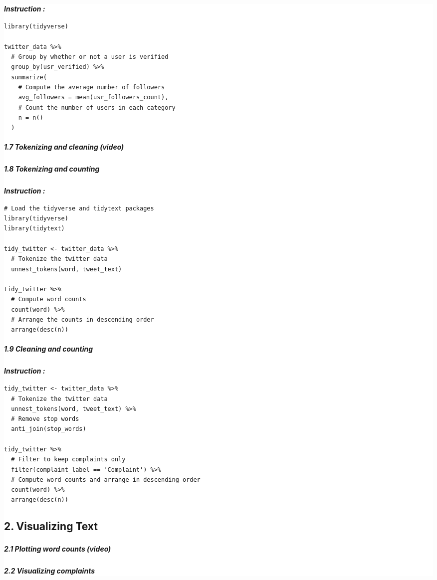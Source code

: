 ***Instruction :***

```{r}
library(tidyverse)

twitter_data %>% 
  # Group by whether or not a user is verified
  group_by(usr_verified) %>% 
  summarize(
    # Compute the average number of followers
    avg_followers = mean(usr_followers_count),
    # Count the number of users in each category
    n = n()
  )
```
##### 1.7 Tokenizing and cleaning (video)
##### 1.8 Tokenizing and counting 

***Instruction :***
```{r}
# Load the tidyverse and tidytext packages
library(tidyverse)
library(tidytext)

tidy_twitter <- twitter_data %>% 
  # Tokenize the twitter data
  unnest_tokens(word, tweet_text) 

tidy_twitter %>% 
  # Compute word counts
  count(word) %>% 
  # Arrange the counts in descending order
  arrange(desc(n))
```
##### 1.9 Cleaning and counting

***Instruction :***

```{r}
tidy_twitter <- twitter_data %>% 
  # Tokenize the twitter data
  unnest_tokens(word, tweet_text) %>% 
  # Remove stop words
  anti_join(stop_words)

tidy_twitter %>% 
  # Filter to keep complaints only
  filter(complaint_label == 'Complaint') %>% 
  # Compute word counts and arrange in descending order
  count(word) %>% 
  arrange(desc(n))
```
## 2. Visualizing Text
##### 2.1 Plotting word counts (video)
##### 2.2 Visualizing complaints 
